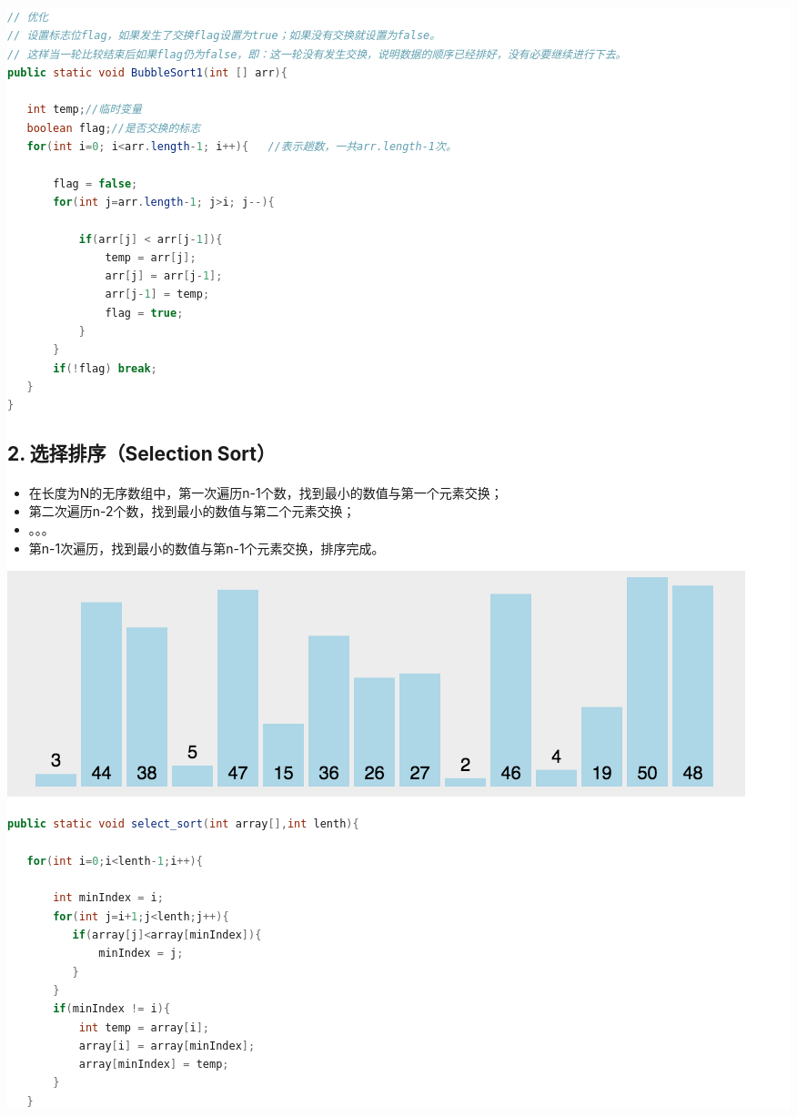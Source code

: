 ```JAVA
// 优化
// 设置标志位flag，如果发生了交换flag设置为true；如果没有交换就设置为false。
// 这样当一轮比较结束后如果flag仍为false，即：这一轮没有发生交换，说明数据的顺序已经排好，没有必要继续进行下去。
public static void BubbleSort1(int [] arr){

   int temp;//临时变量
   boolean flag;//是否交换的标志
   for(int i=0; i<arr.length-1; i++){   //表示趟数，一共arr.length-1次。

       flag = false;
       for(int j=arr.length-1; j>i; j--){

           if(arr[j] < arr[j-1]){
               temp = arr[j];
               arr[j] = arr[j-1];
               arr[j-1] = temp;
               flag = true;
           }
       }
       if(!flag) break;
   }
}
```



## 2. 选择排序（Selection Sort）

- 在长度为N的无序数组中，第一次遍历n-1个数，找到最小的数值与第一个元素交换；
- 第二次遍历n-2个数，找到最小的数值与第二个元素交换；
- 。。。
- 第n-1次遍历，找到最小的数值与第n-1个元素交换，排序完成。

![](十大排序-转/3.gif)

```java
public static void select_sort(int array[],int lenth){

   for(int i=0;i<lenth-1;i++){

       int minIndex = i;
       for(int j=i+1;j<lenth;j++){
          if(array[j]<array[minIndex]){
              minIndex = j;
          }
       }
       if(minIndex != i){
           int temp = array[i];
           array[i] = array[minIndex];
           array[minIndex] = temp;
       }
   }
```